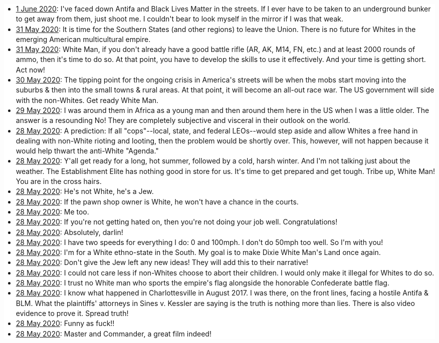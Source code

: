 * [ 1 June 2020](https://web.archive.org/web/20200601154728/https://twitter.com/mike_macinnis/status/1267481076026376192): I've faced down Antifa and Black Lives Matter in the streets. If I ever have to be taken to an underground bunker to get away from them, just shoot me. I couldn't bear to look myself in the mirror if I was that weak.
* [31 May 2020](https://web.archive.org/web/20200531020241/https://twitter.com/mike_macinnis/status/1266909587111804928): It is time for the Southern States (and other regions) to leave the Union. There is no future for Whites in the emerging American multicultural empire.
* [31 May 2020](https://web.archive.org/web/20200531012732/https://twitter.com/mike_macinnis/status/1266903960276938758): White Man, if you don't already have a good battle rifle (AR, AK, M14, FN, etc.) and at least 2000 rounds of ammo, then it's time to do so. At that point, you have to develop the skills to use it effectively. And your time is getting short. Act now!
* [30 May 2020](https://web.archive.org/web/20200530234635/https://twitter.com/mike_macinnis/status/1266876226179866626): The tipping point for the ongoing crisis in America's streets will be when the mobs start moving into the suburbs & then into the small towns & rural areas. At that point, it will become an all-out race war. The US government will side with the non-Whites. Get ready White Man.
* [29 May 2020](https://web.archive.org/web/20200529163358/https://twitter.com/mike_macinnis/status/1266168683111612416): I was around them in Africa as a young man and then around them here in the US when I was a little older. The answer is a resounding No! They are completely subjective and visceral in their outlook on the world.
* [28 May 2020](https://web.archive.org/web/20200529234151/https://twitter.com/mike_macinnis/status/1266137972635602946): A prediction: If all "cops"--local, state, and federal LEOs--would step aside and allow Whites a free hand in dealing with non-White rioting and looting, then the problem would be shortly over. This, however, will not happen because it would help thwart the anti-White "Agenda."
* [28 May 2020](https://web.archive.org/web/20200529061256/https://twitter.com/mike_macinnis/status/1266134739875856386): Y'all get ready for a long, hot summer, followed by a cold, harsh winter. And I'm not talking just about the weather. The Establishment Elite has nothing good in store for us. It's time to get prepared and get tough. Tribe up, White Man! You are in the cross hairs.
* [28 May 2020](https://web.archive.org/web/20200529225515/https://twitter.com/mike_macinnis/status/1266130561107517440): He's not White, he's a Jew.
* [28 May 2020](https://web.archive.org/web/20200529114231/https://twitter.com/mike_macinnis/status/1266085594934853632): If the pawn shop owner is White, he won't have a chance in the courts.
* [28 May 2020](https://web.archive.org/web/20200529004023/https://twitter.com/mike_macinnis/status/1266084814592983040): Me too.
* [28 May 2020](https://web.archive.org/web/20200528083022/https://twitter.com/mike_macinnis/status/1265840413006417920): If you're not getting hated on, then you're not doing your job well. Congratulations!
* [28 May 2020](https://web.archive.org/web/20200528041544/https://twitter.com/mike_macinnis/status/1265838269998067712): Absolutely, darlin!
* [28 May 2020](https://web.archive.org/web/20200528041544/https://twitter.com/mike_macinnis/status/1265838269998067712): I have two speeds for everything I do: 0 and 100mph. I don't do 50mph too well. So I'm with you!
* [28 May 2020](https://web.archive.org/web/20200528040207/https://twitter.com/mike_macinnis/status/1265833185633423360): I'm for a White ethno-state in the South. My goal is to make Dixie White Man's Land once again.
* [28 May 2020](https://web.archive.org/web/20200529173839/https://twitter.com/mike_macinnis/status/1265831384393736192): Don't give the Jew left any new ideas! They will add this to their narrative!
* [28 May 2020](https://web.archive.org/web/20200528034516/https://twitter.com/mike_macinnis/status/1265831155779026946): I could not care less if non-Whites choose to abort their children. I would only make it illegal for Whites to do so.
* [28 May 2020](https://web.archive.org/web/20200529050618/https://twitter.com/mike_macinnis/status/1265823167215353856): I trust no White man who sports the empire's flag alongside the honorable Confederate battle flag.
* [28 May 2020](https://web.archive.org/web/20200529204018/https://twitter.com/mike_macinnis/status/1265822881478348800): I know what happened in Charlottesville in August 2017. I was there, on the front lines, facing a hostile Antifa & BLM. What the plaintiffs' attorneys in Sines v. Kessler are saying is the truth is nothing more than lies. There is also video evidence to prove it. Spread truth!
* [28 May 2020](https://web.archive.org/web/20200528052825/https://twitter.com/mike_macinnis/status/1265821743135916033): Funny as fuck!!
* [28 May 2020](https://web.archive.org/web/20200528030617/https://twitter.com/mike_macinnis/status/1265821650521436165): Master and Commander, a great film indeed!